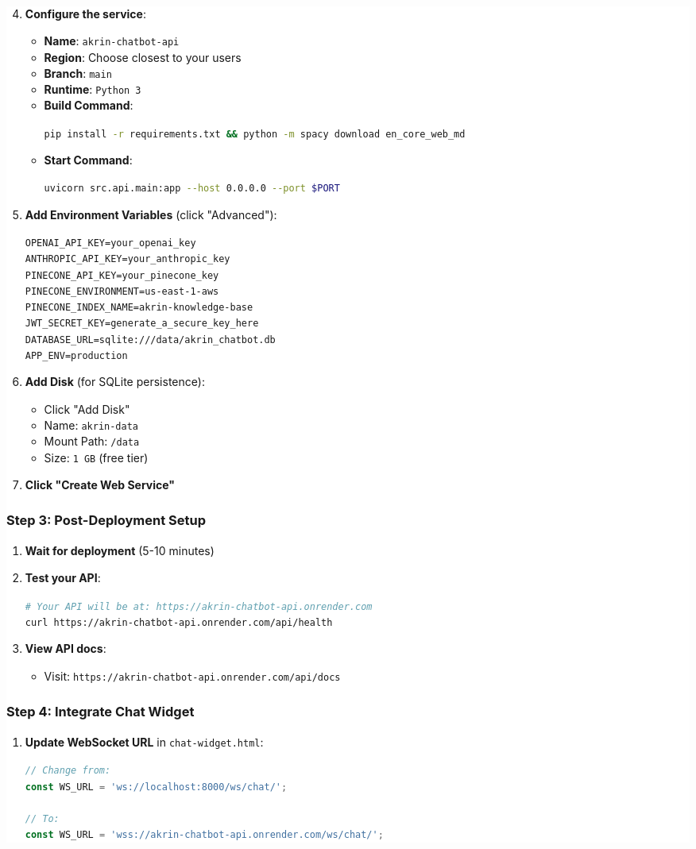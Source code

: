 4. **Configure the service**:
   - **Name**: `akrin-chatbot-api`
   - **Region**: Choose closest to your users
   - **Branch**: `main`
   - **Runtime**: `Python 3`
   - **Build Command**: 
     ```bash
     pip install -r requirements.txt && python -m spacy download en_core_web_md
     ```
   - **Start Command**:
     ```bash
     uvicorn src.api.main:app --host 0.0.0.0 --port $PORT
     ```

5. **Add Environment Variables** (click "Advanced"):
   ```
   OPENAI_API_KEY=your_openai_key
   ANTHROPIC_API_KEY=your_anthropic_key
   PINECONE_API_KEY=your_pinecone_key
   PINECONE_ENVIRONMENT=us-east-1-aws
   PINECONE_INDEX_NAME=akrin-knowledge-base
   JWT_SECRET_KEY=generate_a_secure_key_here
   DATABASE_URL=sqlite:///data/akrin_chatbot.db
   APP_ENV=production
   ```

6. **Add Disk** (for SQLite persistence):
   - Click "Add Disk"
   - Name: `akrin-data`
   - Mount Path: `/data`
   - Size: `1 GB` (free tier)

7. **Click "Create Web Service"**

### Step 3: Post-Deployment Setup

1. **Wait for deployment** (5-10 minutes)

2. **Test your API**:
   ```bash
   # Your API will be at: https://akrin-chatbot-api.onrender.com
   curl https://akrin-chatbot-api.onrender.com/api/health
   ```

3. **View API docs**:
   - Visit: `https://akrin-chatbot-api.onrender.com/api/docs`

### Step 4: Integrate Chat Widget

1. **Update WebSocket URL** in `chat-widget.html`:
   ```javascript
   // Change from:
   const WS_URL = 'ws://localhost:8000/ws/chat/';
   
   // To:
   const WS_URL = 'wss://akrin-chatbot-api.onrender.com/ws/chat/';
   ```
